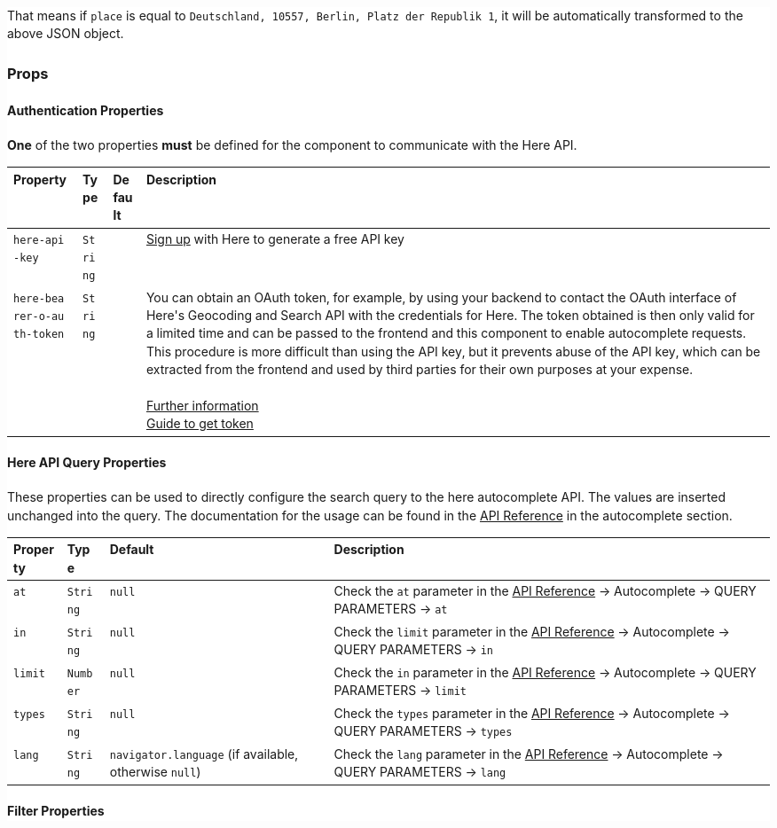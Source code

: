 That means if `place` is equal to `Deutschland, 10557, Berlin, Platz der Republik 1`, it will be automatically transformed to the above JSON object.

### Props

#### Authentication Properties

**One** of the two properties **must** be defined for the component to communicate with the Here API.

| Property                   | Type     | Default | Description                                                                                                                                                                                                                                                                                                                                                                                                                                                                                                                                                                                                                                                                                                                                                                                    |
| :------------------------- | :------- | :------ | :--------------------------------------------------------------------------------------------------------------------------------------------------------------------------------------------------------------------------------------------------------------------------------------------------------------------------------------------------------------------------------------------------------------------------------------------------------------------------------------------------------------------------------------------------------------------------------------------------------------------------------------------------------------------------------------------------------------------------------------------------------------------------------------------- |
| `here-api-key`             | `String` |         | [Sign up](https://developer.here.com/sign-up?create=Freemium-Basic&keepState=true&step=account) with Here to generate a free API key                                                                                                                                                                                                                                                                                                                                                                                                                                                                                                                                                                                                                                                           |
| `here-bearer-o-auth-token` | `String` |         | You can obtain an OAuth token, for example, by using your backend to contact the OAuth interface of Here's Geocoding and Search API with the credentials for Here. The token obtained is then only valid for a limited time and can be passed to the frontend and this component to enable autocomplete requests.<br> This procedure is more difficult than using the API key, but it prevents abuse of the API key, which can be extracted from the frontend and used by third parties for their own purposes at your expense.<br><br>[Further information](https://developer.here.com/documentation/identity-access-management/api-reference-swagger.html) <br>[Guide to get token](https://developer.here.com/documentation/geocoding-search-api/dev_guide/topics/get-credentials-ols.html) |

#### Here API Query Properties

These properties can be used to directly configure the search query to the here autocomplete API. The values are inserted unchanged into the query.
The documentation for the usage can be found in the [API Reference](https://developer.here.com/documentation/geocoding-search-api/api-reference-swagger.html) in the autocomplete section.

| Property | Type     | Default                                               | Description                                                                                                                                                                                             |
| :------- | :------- | :---------------------------------------------------- | :------------------------------------------------------------------------------------------------------------------------------------------------------------------------------------------------------ |
| `at`     | `String` | `null`                                                | Check the `at` parameter in the [API Reference](https://developer.here.com/documentation/geocoding-search-api/api-reference-swagger.html) &rarr; Autocomplete &rarr; QUERY PARAMETERS &rarr; `at`       |
| `in`     | `String` | `null`                                                | Check the `limit` parameter in the [API Reference](https://developer.here.com/documentation/geocoding-search-api/api-reference-swagger.html) &rarr; Autocomplete &rarr; QUERY PARAMETERS &rarr; `in`    |
| `limit`  | `Number` | `null`                                                | Check the `in` parameter in the [API Reference](https://developer.here.com/documentation/geocoding-search-api/api-reference-swagger.html) &rarr; Autocomplete &rarr; QUERY PARAMETERS &rarr; `limit`    |
| `types`  | `String` | `null`                                                | Check the `types` parameter in the [API Reference](https://developer.here.com/documentation/geocoding-search-api/api-reference-swagger.html) &rarr; Autocomplete &rarr; QUERY PARAMETERS &rarr; `types` |
| `lang`   | `String` | `navigator.language` (if available, otherwise `null`) | Check the `lang` parameter in the [API Reference](https://developer.here.com/documentation/geocoding-search-api/api-reference-swagger.html) &rarr; Autocomplete &rarr; QUERY PARAMETERS &rarr; `lang`   |

#### Filter Properties
